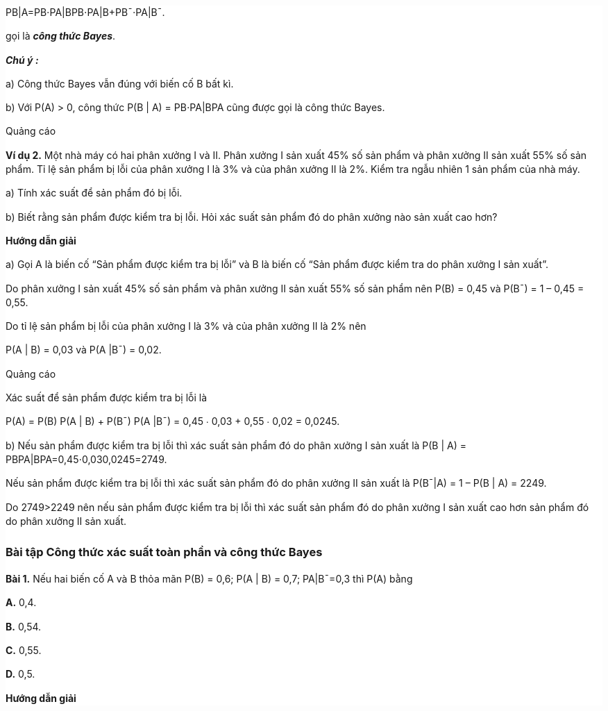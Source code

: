 PB|A=PB⋅PA|BPB⋅PA|B+PB¯⋅PA|B¯.

gọi là **_công thức Bayes_**.

**_Chú ý_ _:_**

a) Công thức Bayes vẫn đúng với biến cố B bất kì. 

b) Với P(A) > 0, công thức P(B | A) = PB⋅PA|BPA cũng được gọi là công thức Bayes. 

Quảng cáo

**Ví dụ 2.** Một nhà máy có hai phân xưởng I và II. Phân xưởng I sản xuất 45% số sản phẩm và phân xưởng II sản xuất 55% số sản phẩm. Tỉ lệ sản phẩm bị lỗi của phân xưởng I là 3% và của phân xưởng II là 2%. Kiểm tra ngẫu nhiên 1 sản phẩm của nhà máy. 

a) Tính xác suất để sản phẩm đó bị lỗi.

b) Biết rằng sản phẩm được kiểm tra bị lỗi. Hỏi xác suất sản phẩm đó do phân xưởng nào sản xuất cao hơn?

**Hướng dẫn giải**

a) Gọi A là biến cố “Sản phẩm được kiểm tra bị lỗi” và B là biến cố “Sản phẩm được kiểm tra do phân xưởng I sản xuất”. 

Do phân xưởng I sản xuất 45% số sản phẩm và phân xưởng II sản xuất 55% số sản phẩm nên P(B) = 0,45 và P(B¯) = 1 – 0,45 = 0,55. 

Do tỉ lệ sản phẩm bị lỗi của phân xưởng I là 3% và của phân xưởng II là 2% nên

P(A | B) = 0,03 và P(A |B¯) = 0,02.

Quảng cáo

Xác suất để sản phẩm được kiểm tra bị lỗi là 

P(A) = P(B) P(A | B) + P(B¯) P(A |B¯) = 0,45 ∙ 0,03 + 0,55 ∙ 0,02 = 0,0245.

b) Nếu sản phẩm được kiểm tra bị lỗi thì xác suất sản phẩm đó do phân xưởng I sản xuất là P(B | A) = PBPA|BPA=0,45⋅0,030,0245=2749.

Nếu sản phẩm được kiểm tra bị lỗi thì xác suất sản phẩm đó do phân xưởng II sản xuất là P(B¯|A) = 1 – P(B | A) = 2249.

Do 2749>2249 nên nếu sản phẩm được kiểm tra bị lỗi thì xác suất sản phẩm đó do phân xưởng I sản xuất cao hơn sản phẩm đó do phân xưởng II sản xuất.

### **Bài tập Công thức xác suất toàn phần và công thức Bayes**

**Bài 1.** Nếu hai biến cố A và B thỏa mãn P(B) = 0,6; P(A | B) = 0,7; PA|B¯=0,3 thì  P(A) bằng

**A.** 0,4.

**B.** 0,54.

**C.** 0,55.

**D.** 0,5.

**Hướng dẫn giải**
